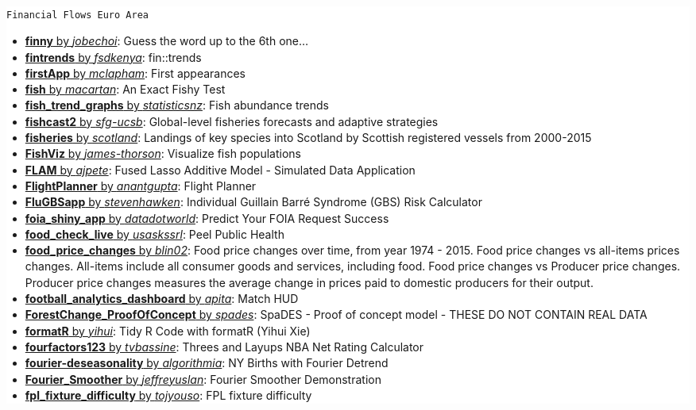     Financial Flows Euro Area
  - [**finny** by *jobechoi*](https://jobechoi.shinyapps.io/finny):
    Guess the word up to the 6th one…
  - [**fintrends** by
    *fsdkenya*](https://fsdkenya.shinyapps.io/fintrends): fin::trends
  - [**firstApp** by
    *mclapham*](https://mclapham.shinyapps.io/firstApp): First
    appearances
  - [**fish** by *macartan*](https://macartan.shinyapps.io/fish): An
    Exact Fishy Test
  - [**fish\_trend\_graphs** by
    *statisticsnz*](https://statisticsnz.shinyapps.io/fish_trend_graphs):
    Fish abundance trends
  - [**fishcast2** by
    *sfg-ucsb*](https://sfg-ucsb.shinyapps.io/fishcast2): Global-level
    fisheries forecasts and adaptive strategies
  - [**fisheries** by
    *scotland*](https://scotland.shinyapps.io/fisheries): Landings of
    key species into Scotland by Scottish registered vessels from
    2000-2015
  - [**FishViz** by
    *james-thorson*](https://james-thorson.shinyapps.io/FishViz):
    Visualize fish populations
  - [**FLAM** by *ajpete*](https://ajpete.shinyapps.io/FLAM): Fused
    Lasso Additive Model - Simulated Data Application
  - [**FlightPlanner** by
    *anantgupta*](https://anantgupta.shinyapps.io/FlightPlanner): Flight
    Planner
  - [**FluGBSapp** by
    *stevenhawken*](https://stevenhawken.shinyapps.io/FluGBSapp):
    Individual Guillain Barré Syndrome (GBS) Risk Calculator
  - [**foia\_shiny\_app** by
    *datadotworld*](https://datadotworld.shinyapps.io/foia_shiny_app):
    Predict Your FOIA Request Success
  - [**food\_check\_live** by
    *usaskssrl*](https://usaskssrl.shinyapps.io/food_check_live): Peel
    Public Health
  - [**food\_price\_changes** by
    *blin02*](https://blin02.shinyapps.io/food_price_changes): Food
    price changes over time, from year 1974 - 2015. Food price changes
    vs all-items prices changes. All-items include all consumer goods
    and services, including food. Food price changes vs Producer price
    changes. Producer price changes measures the average change in
    prices paid to domestic producers for their output.
  - [**football\_analytics\_dashboard** by
    *apita*](https://apita.shinyapps.io/football_analytics_dashboard):
    Match HUD
  - [**ForestChange\_ProofOfConcept** by
    *spades*](https://spades.shinyapps.io/ForestChange_ProofOfConcept):
    SpaDES - Proof of concept model - THESE DO NOT CONTAIN REAL DATA
  - [**formatR** by *yihui*](https://yihui.shinyapps.io/formatR): Tidy R
    Code with formatR (Yihui Xie)
  - [**fourfactors123** by
    *tvbassine*](https://tvbassine.shinyapps.io/fourfactors123): Threes
    and Layups NBA Net Rating Calculator
  - [**fourier-deseasonality** by
    *algorithmia*](https://algorithmia.shinyapps.io/fourier-deseasonality):
    NY Births with Fourier Detrend
  - [**Fourier\_Smoother** by
    *jeffreyuslan*](https://jeffreyuslan.shinyapps.io/Fourier_Smoother):
    Fourier Smoother Demonstration
  - [**fpl\_fixture\_difficulty** by
    *tojyouso*](https://tojyouso.shinyapps.io/fpl_fixture_difficulty):
    FPL fixture difficulty